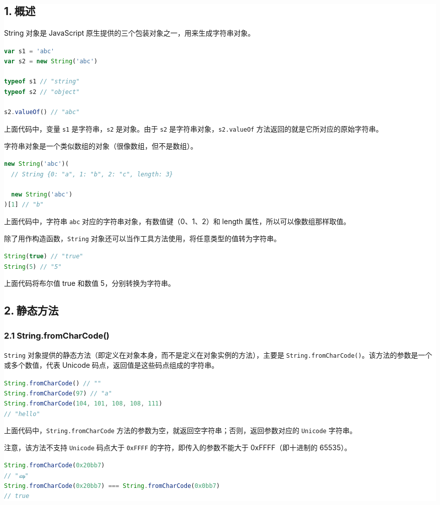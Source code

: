 ## 1. 概述

String 对象是 JavaScript 原生提供的三个包装对象之一，用来生成字符串对象。

```js
var s1 = 'abc'
var s2 = new String('abc')

typeof s1 // "string"
typeof s2 // "object"

s2.valueOf() // "abc"
```

上面代码中，变量 `s1` 是字符串，`s2` 是对象。由于 `s2` 是字符串对象，`s2.valueOf` 方法返回的就是它所对应的原始字符串。

字符串对象是一个类似数组的对象（很像数组，但不是数组）。

```js
new String('abc')(
  // String {0: "a", 1: "b", 2: "c", length: 3}

  new String('abc')
)[1] // "b"
```

上面代码中，字符串 `abc` 对应的字符串对象，有数值键（0、1、2）和 length 属性，所以可以像数组那样取值。

除了用作构造函数，`String` 对象还可以当作工具方法使用，将任意类型的值转为字符串。

```js
String(true) // "true"
String(5) // "5"
```

上面代码将布尔值 true 和数值 5，分别转换为字符串。

## 2. 静态方法

### 2.1 String.fromCharCode()

`String` 对象提供的静态方法（即定义在对象本身，而不是定义在对象实例的方法），主要是 `String.fromCharCode()`。该方法的参数是一个或多个数值，代表 Unicode 码点，返回值是这些码点组成的字符串。

```js
String.fromCharCode() // ""
String.fromCharCode(97) // "a"
String.fromCharCode(104, 101, 108, 108, 111)
// "hello"
```

上面代码中，`String.fromCharCode` 方法的参数为空，就返回空字符串；否则，返回参数对应的 `Unicode` 字符串。

注意，该方法不支持 `Unicode` 码点大于 `0xFFFF` 的字符，即传入的参数不能大于 0xFFFF（即十进制的 65535）。

```js
String.fromCharCode(0x20bb7)
// "ஷ"
String.fromCharCode(0x20bb7) === String.fromCharCode(0x0bb7)
// true
```

